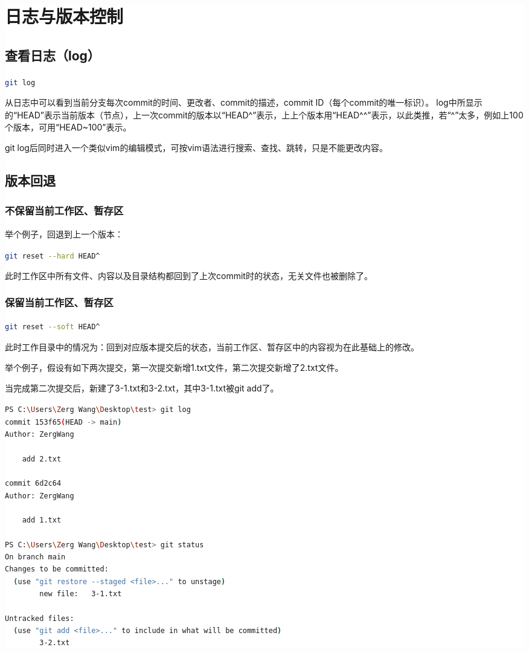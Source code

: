 
# 日志与版本控制
## 查看日志（log）
```bash
git log 
```
从日志中可以看到当前分支每次commit的时间、更改者、commit的描述，commit ID（每个commit的唯一标识）。
log中所显示的“HEAD”表示当前版本（节点），上一次commit的版本以“HEAD\^”表示，上上个版本用“HEAD\^\^”表示，以此类推，若“\^”太多，例如上100个版本，可用“HEAD~100”表示。

git log后同时进入一个类似vim的编辑模式，可按vim语法进行搜索、查找、跳转，只是不能更改内容。

## 版本回退
### 不保留当前工作区、暂存区
举个例子，回退到上一个版本：
```bash
git reset --hard HEAD^
```
此时工作区中所有文件、内容以及目录结构都回到了上次commit时的状态，无关文件也被删除了。
### 保留当前工作区、暂存区
```bash
git reset --soft HEAD^
```
此时工作目录中的情况为：回到对应版本提交后的状态，当前工作区、暂存区中的内容视为在此基础上的修改。

举个例子，假设有如下两次提交，第一次提交新增1.txt文件，第二次提交新增了2.txt文件。

当完成第二次提交后，新建了3-1.txt和3-2.txt，其中3-1.txt被git add了。
```bash
PS C:\Users\Zerg Wang\Desktop\test> git log
commit 153f65(HEAD -> main)
Author: ZergWang

    add 2.txt

commit 6d2c64
Author: ZergWang

    add 1.txt

PS C:\Users\Zerg Wang\Desktop\test> git status
On branch main
Changes to be committed:
  (use "git restore --staged <file>..." to unstage)
        new file:   3-1.txt

Untracked files:
  (use "git add <file>..." to include in what will be committed)
        3-2.txt
```
